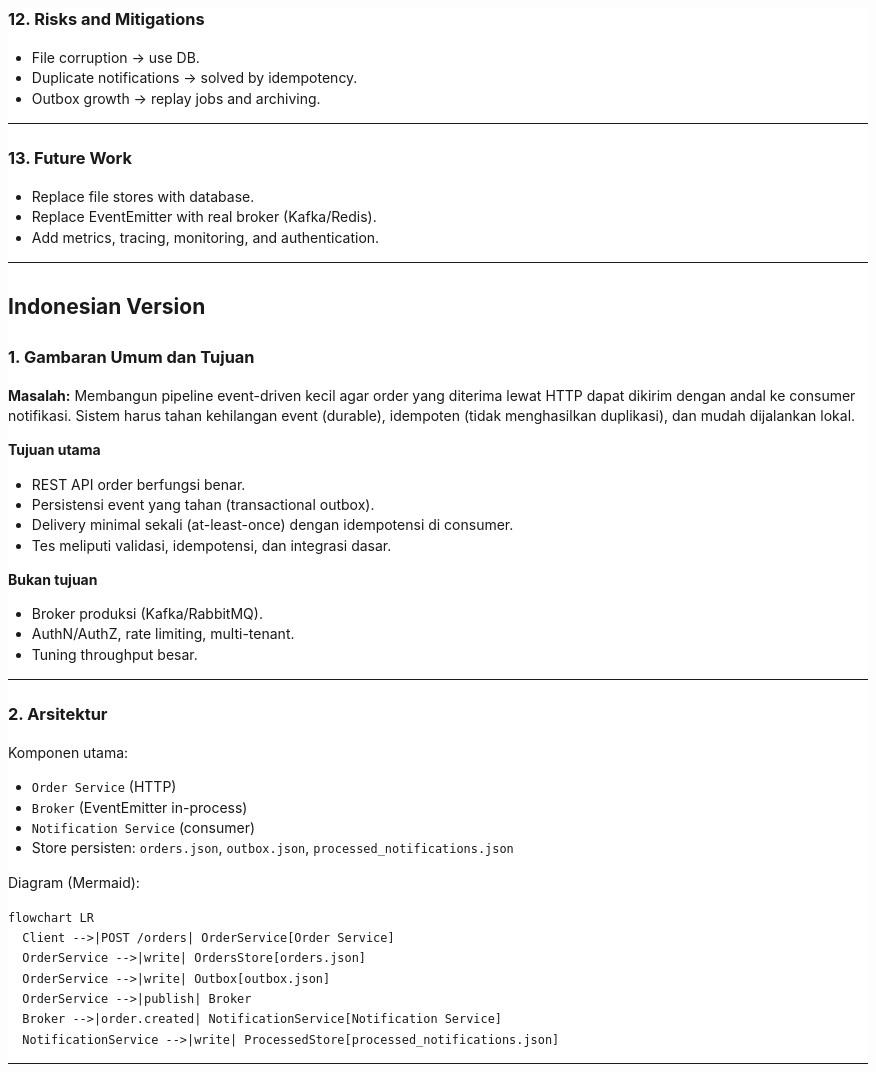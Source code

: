 
### 12. Risks and Mitigations

- File corruption → use DB.
- Duplicate notifications → solved by idempotency.
- Outbox growth → replay jobs and archiving.

---

### 13. Future Work

- Replace file stores with database.
- Replace EventEmitter with real broker (Kafka/Redis).
- Add metrics, tracing, monitoring, and authentication.

---

## Indonesian Version

### 1. Gambaran Umum dan Tujuan

**Masalah:** Membangun pipeline event-driven kecil agar order yang diterima lewat HTTP dapat dikirim dengan andal ke consumer notifikasi. Sistem harus tahan kehilangan event (durable), idempoten (tidak menghasilkan duplikasi), dan mudah dijalankan lokal.

**Tujuan utama**

- REST API order berfungsi benar.
- Persistensi event yang tahan (transactional outbox).
- Delivery minimal sekali (at-least-once) dengan idempotensi di consumer.
- Tes meliputi validasi, idempotensi, dan integrasi dasar.

**Bukan tujuan**

- Broker produksi (Kafka/RabbitMQ).
- AuthN/AuthZ, rate limiting, multi-tenant.
- Tuning throughput besar.

---

### 2. Arsitektur

Komponen utama:

- `Order Service` (HTTP)
- `Broker` (EventEmitter in-process)
- `Notification Service` (consumer)
- Store persisten: `orders.json`, `outbox.json`, `processed_notifications.json`

Diagram (Mermaid):

```mermaid
flowchart LR
  Client -->|POST /orders| OrderService[Order Service]
  OrderService -->|write| OrdersStore[orders.json]
  OrderService -->|write| Outbox[outbox.json]
  OrderService -->|publish| Broker
  Broker -->|order.created| NotificationService[Notification Service]
  NotificationService -->|write| ProcessedStore[processed_notifications.json]
```

---